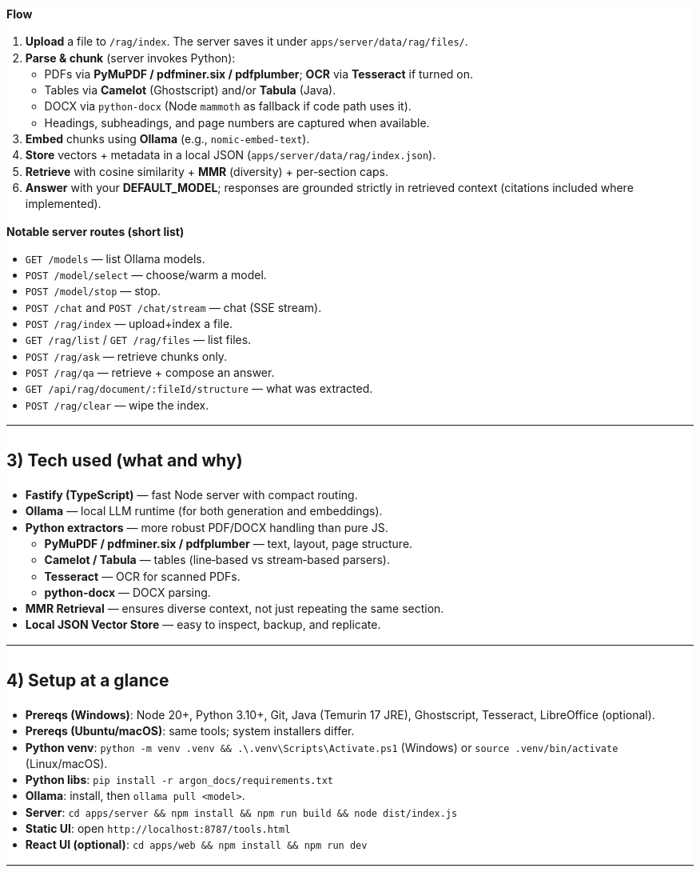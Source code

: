**Flow**  
1) **Upload** a file to `/rag/index`. The server saves it under `apps/server/data/rag/files/`.  
2) **Parse & chunk** (server invokes Python):  
   - PDFs via **PyMuPDF / pdfminer.six / pdfplumber**; **OCR** via **Tesseract** if turned on.  
   - Tables via **Camelot** (Ghostscript) and/or **Tabula** (Java).  
   - DOCX via `python-docx` (Node `mammoth` as fallback if code path uses it).  
   - Headings, subheadings, and page numbers are captured when available.  
3) **Embed** chunks using **Ollama** (e.g., `nomic-embed-text`).  
4) **Store** vectors + metadata in a local JSON (`apps/server/data/rag/index.json`).  
5) **Retrieve** with cosine similarity + **MMR** (diversity) + per‑section caps.  
6) **Answer** with your **DEFAULT_MODEL**; responses are grounded strictly in retrieved context (citations included where implemented).

**Notable server routes (short list)**  
- `GET /models` — list Ollama models.  
- `POST /model/select` — choose/warm a model.  
- `POST /model/stop` — stop.  
- `POST /chat` and `POST /chat/stream` — chat (SSE stream).  
- `POST /rag/index` — upload+index a file.  
- `GET /rag/list` / `GET /rag/files` — list files.  
- `POST /rag/ask` — retrieve chunks only.  
- `POST /rag/qa` — retrieve + compose an answer.  
- `GET /api/rag/document/:fileId/structure` — what was extracted.  
- `POST /rag/clear` — wipe the index.

---

## 3) Tech used (what and why)
- **Fastify (TypeScript)** — fast Node server with compact routing.  
- **Ollama** — local LLM runtime (for both generation and embeddings).  
- **Python extractors** — more robust PDF/DOCX handling than pure JS.  
  - **PyMuPDF / pdfminer.six / pdfplumber** — text, layout, page structure.  
  - **Camelot / Tabula** — tables (line‑based vs stream‑based parsers).  
  - **Tesseract** — OCR for scanned PDFs.  
  - **python-docx** — DOCX parsing.  
- **MMR Retrieval** — ensures diverse context, not just repeating the same section.  
- **Local JSON Vector Store** — easy to inspect, backup, and replicate.

---

## 4) Setup at a glance
- **Prereqs (Windows)**: Node 20+, Python 3.10+, Git, Java (Temurin 17 JRE), Ghostscript, Tesseract, LibreOffice (optional).  
- **Prereqs (Ubuntu/macOS)**: same tools; system installers differ.  
- **Python venv**: `python -m venv .venv && .\.venv\Scripts\Activate.ps1` (Windows) or `source .venv/bin/activate` (Linux/macOS).  
- **Python libs**: `pip install -r argon_docs/requirements.txt`  
- **Ollama**: install, then `ollama pull <model>`.  
- **Server**: `cd apps/server && npm install && npm run build && node dist/index.js`  
- **Static UI**: open `http://localhost:8787/tools.html`  
- **React UI (optional)**: `cd apps/web && npm install && npm run dev`

---